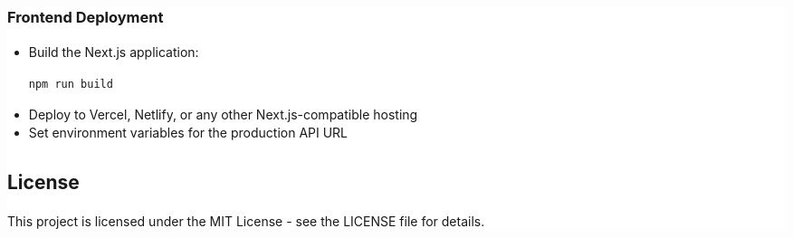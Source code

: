 ### Frontend Deployment

- Build the Next.js application:
  ```bash
  npm run build
  ```
- Deploy to Vercel, Netlify, or any other Next.js-compatible hosting
- Set environment variables for the production API URL

## License

This project is licensed under the MIT License - see the LICENSE file for details.
